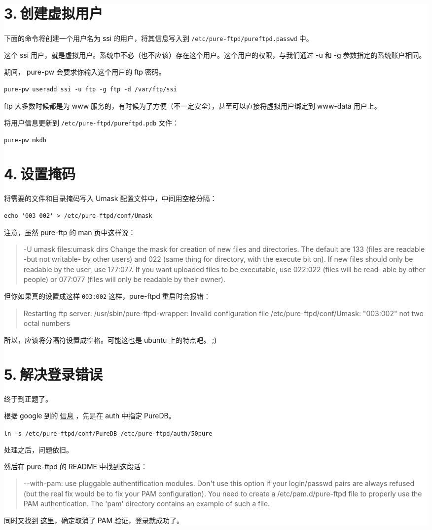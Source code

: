 # 3. 创建虚拟用户

下面的命令将创建一个用户名为 ssi 的用户，将其信息写入到 `/etc/pure-ftpd/pureftpd.passwd` 中。

这个 ssi 用户，就是虚拟用户。系统中不必（也不应该）存在这个用户。这个用户的权限，与我们通过 -u 和 -g 参数指定的系统账户相同。

期间， pure-pw 会要求你输入这个用户的 ftp 密码。

	pure-pw useradd ssi -u ftp -g ftp -d /var/ftp/ssi

ftp 大多数时候都是为 www 服务的，有时候为了方便（不一定安全），甚至可以直接将虚拟用户绑定到 www-data 用户上。

将用户信息更新到 `/etc/pure-ftpd/pureftpd.pdb` 文件：

	pure-pw mkdb

# 4. 设置掩码

将需要的文件和目录掩码写入 Umask 配置文件中，中间用空格分隔：

	echo '003 002' > /etc/pure-ftpd/conf/Umask

注意，虽然 pure-ftp 的 man 页中这样说：

> -U umask files:umask dirs
> 	Change  the mask for creation of new files and directories. The default are 133 (files
> 	are readable -but not writable- by other users) and 022  (same  thing  for  directory,
> 	with  the  execute  bit  on).   If  new files should only be readable by the user, use
> 	177:077. If you want uploaded files to be executable, use 022:022 (files will be read‐
> 	able by other people) or 077:077 (files will only be readable by their owner).

但你如果真的设置成这样 `003:002` 这样，pure-ftpd 重启时会报错：

> Restarting ftp server: /usr/sbin/pure-ftpd-wrapper: Invalid configuration file /etc/pure-ftpd/conf/Umask: "003:002" not two octal numbers

所以，应该将分隔符设置成空格。可能这也是 ubuntu 上的特点吧。 ;)

# 5. 解决登录错误

终于到正题了。

根据 google 到的 [信息][5] ，先是在 auth 中指定 PureDB。

	ln -s /etc/pure-ftpd/conf/PureDB /etc/pure-ftpd/auth/50pure

处理之后，问题依旧。

然后在 pure-ftpd 的 [README][7] 中找到这段话：

> --with-pam: use pluggable authentification modules. Don't use this option
> if your login/passwd pairs are always refused (but the real fix would be to
> fix your PAM configuration). You need to create a /etc/pam.d/pure-ftpd file
> to properly use the PAM authentication. The 'pam' directory contains an
> example of such a file.

同时又找到 [这里][6]，确定取消了 PAM 验证，登录就成功了。


[1]: http://vsftpd.beasts.org/
[2]: https://tools.ietf.org/html/rfc3659#page-23
[3]: http://www.pureftpd.org/
[4]: http://unix.stackexchange.com/questions/10852/whats-the-difference-between-sbin-nologin-and-bin-false
[5]: http://serverfault.com/questions/382035/pure-ftp-login-error
[6]: https://www.howtoforge.com/community/threads/pure-ftpd-530-login-authentication-failed.54058/
[7]: http://download.pureftpd.org/pub/pure-ftpd/doc/README
[8]: https://gist.github.com/zrong/c9588a17ccb15e75fdf7